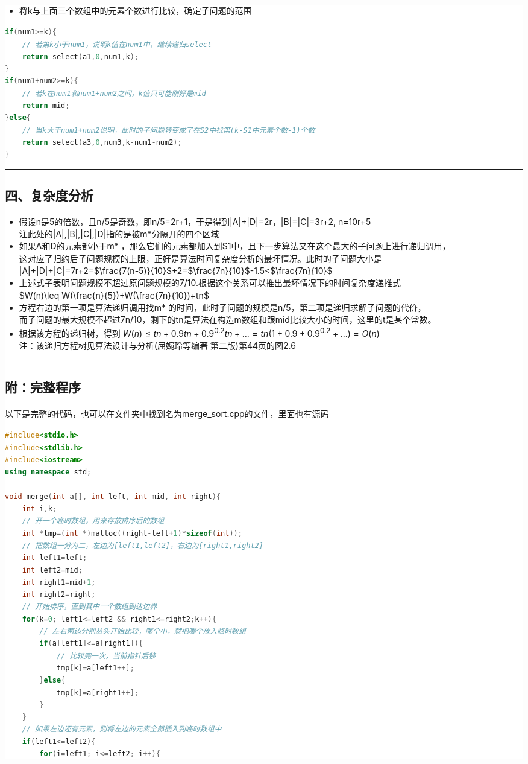 - 将k与上面三个数组中的元素个数进行比较，确定子问题的范围
```C++
if(num1>=k){
    // 若第k小于num1，说明k值在num1中，继续递归select
    return select(a1,0,num1,k);
}
if(num1+num2>=k){
    // 若k在num1和num1+num2之间，k值只可能刚好是mid
    return mid;
}else{
    // 当k大于num1+num2说明，此时的子问题转变成了在S2中找第(k-S1中元素个数-1)个数
    return select(a3,0,num3,k-num1-num2);
}
```

---
## 四、复杂度分析
- 假设n是5的倍数，且n/5是奇数，即n/5=2r+1，于是得到|A|+|D|=2r，|B|=|C|=3r+2, n=10r+5   
  注此处的|A|,|B|,|C|,|D|指的是被m*分隔开的四个区域
- 如果A和D的元素都小于m* ，那么它们的元素都加入到S1中，且下一步算法又在这个最大的子问题上进行递归调用，  
  这对应了归约后子问题规模的上限，正好是算法时间复杂度分析的最坏情况。此时的子问题大小是  
  |A|+|D|+|C|=7r+2=$\frac{7(n-5)}{10}$+2=$\frac{7n}{10}$-1.5<$\frac{7n}{10}$
- 上述式子表明问题规模不超过原问题规模的7/10.根据这个关系可以推出最坏情况下的时间复杂度递推式  
  $W(n)\leq W(\frac{n}{5})+W(\frac{7n}{10})+tn$
- 方程右边的第一项是算法递归调用找m* 的时间，此时子问题的规模是n/5，第二项是递归求解子问题的代价，  
  而子问题的最大规模不超过7n/10，剩下的tn是算法在构造m数组和跟mid比较大小的时间，这里的t是某个常数。
- 根据该方程的递归树，得到
  $W(n)\leq tn+0.9tn+0.9^{0.2}tn+...=tn(1+0.9+0.9^{0.2}+...)=O(n)$  
  注：该递归方程树见算法设计与分析(屈婉玲等编著 第二版)第44页的图2.6


---
## 附：完整程序
以下是完整的代码，也可以在文件夹中找到名为merge_sort.cpp的文件，里面也有源码
```C++
#include<stdio.h>
#include<stdlib.h>
#include<iostream>
using namespace std;

void merge(int a[], int left, int mid, int right){
    int i,k;
    // 开一个临时数组，用来存放排序后的数组
    int *tmp=(int *)malloc((right-left+1)*sizeof(int));
    // 把数组一分为二，左边为[left1,left2]，右边为[right1,right2]
    int left1=left;
    int left2=mid;
    int right1=mid+1;
    int right2=right;
    // 开始排序，直到其中一个数组到达边界
    for(k=0; left1<=left2 && right1<=right2;k++){
        // 左右两边分别丛头开始比较，哪个小，就把哪个放入临时数组
        if(a[left1]<=a[right1]){
            // 比较完一次，当前指针后移
            tmp[k]=a[left1++];
        }else{
            tmp[k]=a[right1++];
        }
    }
    // 如果左边还有元素，则将左边的元素全部插入到临时数组中
    if(left1<=left2){
        for(i=left1; i<=left2; i++){
```